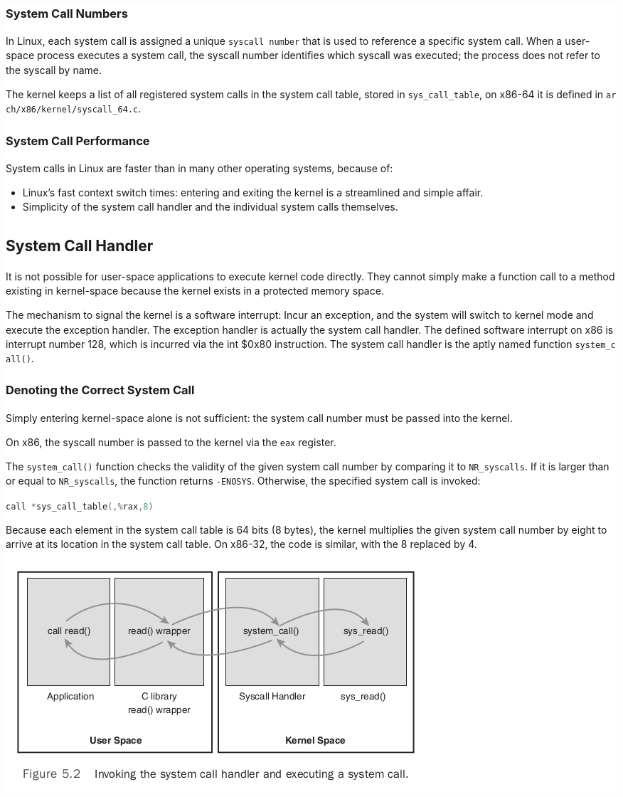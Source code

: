 ### System Call Numbers

In Linux, each system call is assigned a unique `syscall number` that is used to reference a specific system call. When a user-space process executes a system call, the syscall number identifies which syscall was executed; the process does not refer to the syscall by name.

The kernel keeps a list of all registered system calls in the system call table, stored in `sys_call_table`, on x86-64 it is defined in `arch/x86/kernel/syscall_64.c`.

### System Call Performance

System calls in Linux are faster than in many other operating systems, because of:

- Linux’s fast context switch times: entering and exiting the kernel is a streamlined and simple affair.
- Simplicity of the system call handler and the individual system calls themselves.

## System Call Handler

It is not possible for user-space applications to execute kernel code directly. They cannot simply make a function call to a method existing in kernel-space because the kernel exists in a protected memory space.

The mechanism to signal the kernel is a software interrupt: Incur an exception, and the system will switch to kernel mode and execute the exception handler. The exception handler is actually the system call handler. The defined software interrupt on x86 is interrupt number 128, which is incurred via the int $0x80 instruction. The system call handler is the aptly named function `system_call()`.

### Denoting the Correct System Call

Simply entering kernel-space alone is not sufficient: the system call number must be passed into the kernel.

On x86, the syscall number is passed to the kernel via the `eax` register.

The `system_call()` function checks the validity of the given system call number by comparing it to `NR_syscalls`. If it is larger than or equal to `NR_syscalls`, the function returns `-ENOSYS`. Otherwise, the specified system call is invoked:

```c
call *sys_call_table(,%rax,8)
```

Because each element in the system call table is 64 bits (8 bytes), the kernel multiplies the given system call number by eight to arrive at its location in the system call table. On x86-32, the code is similar, with the 8 replaced by 4.

![img](./pic/ch5_2.png)
